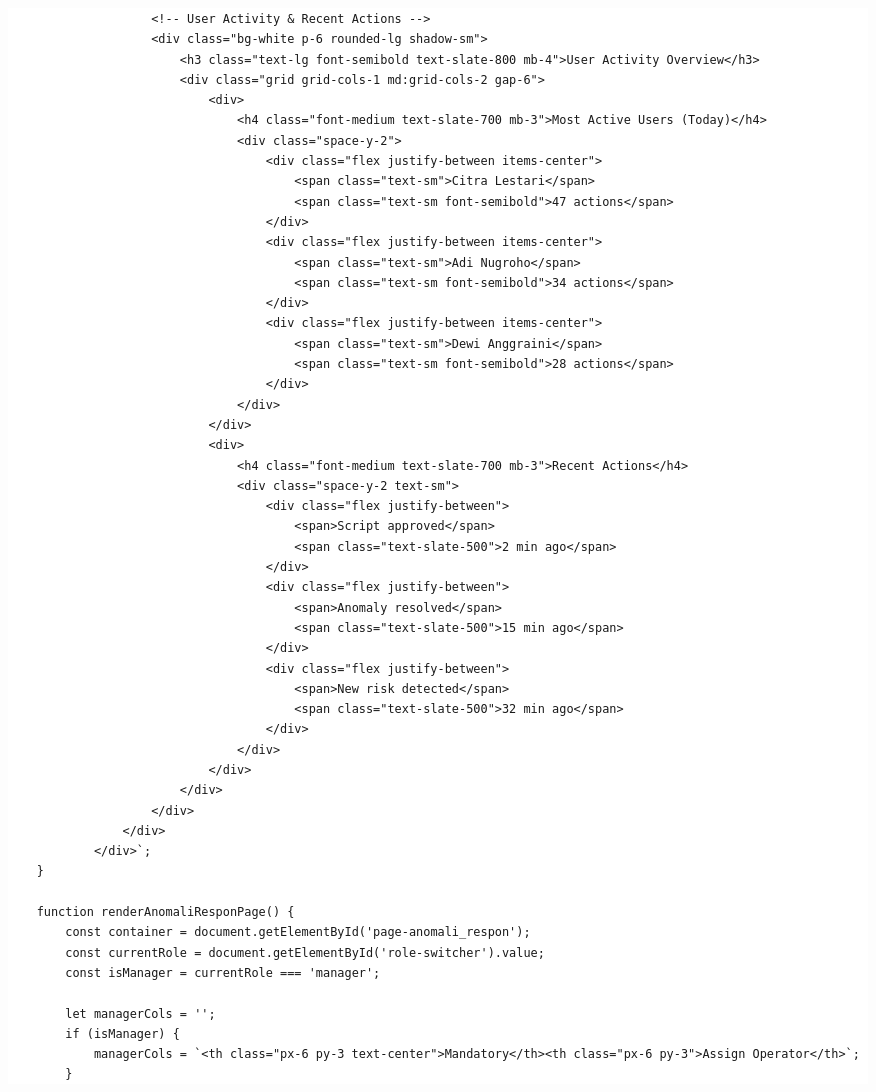                         <!-- User Activity & Recent Actions -->
                        <div class="bg-white p-6 rounded-lg shadow-sm">
                            <h3 class="text-lg font-semibold text-slate-800 mb-4">User Activity Overview</h3>
                            <div class="grid grid-cols-1 md:grid-cols-2 gap-6">
                                <div>
                                    <h4 class="font-medium text-slate-700 mb-3">Most Active Users (Today)</h4>
                                    <div class="space-y-2">
                                        <div class="flex justify-between items-center">
                                            <span class="text-sm">Citra Lestari</span>
                                            <span class="text-sm font-semibold">47 actions</span>
                                        </div>
                                        <div class="flex justify-between items-center">
                                            <span class="text-sm">Adi Nugroho</span>
                                            <span class="text-sm font-semibold">34 actions</span>
                                        </div>
                                        <div class="flex justify-between items-center">
                                            <span class="text-sm">Dewi Anggraini</span>
                                            <span class="text-sm font-semibold">28 actions</span>
                                        </div>
                                    </div>
                                </div>
                                <div>
                                    <h4 class="font-medium text-slate-700 mb-3">Recent Actions</h4>
                                    <div class="space-y-2 text-sm">
                                        <div class="flex justify-between">
                                            <span>Script approved</span>
                                            <span class="text-slate-500">2 min ago</span>
                                        </div>
                                        <div class="flex justify-between">
                                            <span>Anomaly resolved</span>
                                            <span class="text-slate-500">15 min ago</span>
                                        </div>
                                        <div class="flex justify-between">
                                            <span>New risk detected</span>
                                            <span class="text-slate-500">32 min ago</span>
                                        </div>
                                    </div>
                                </div>
                            </div>
                        </div>
                    </div>
                </div>`;
        }
        
        function renderAnomaliResponPage() {
            const container = document.getElementById('page-anomali_respon');
            const currentRole = document.getElementById('role-switcher').value;
            const isManager = currentRole === 'manager';
            
            let managerCols = '';
            if (isManager) {
                managerCols = `<th class="px-6 py-3 text-center">Mandatory</th><th class="px-6 py-3">Assign Operator</th>`;
            }
